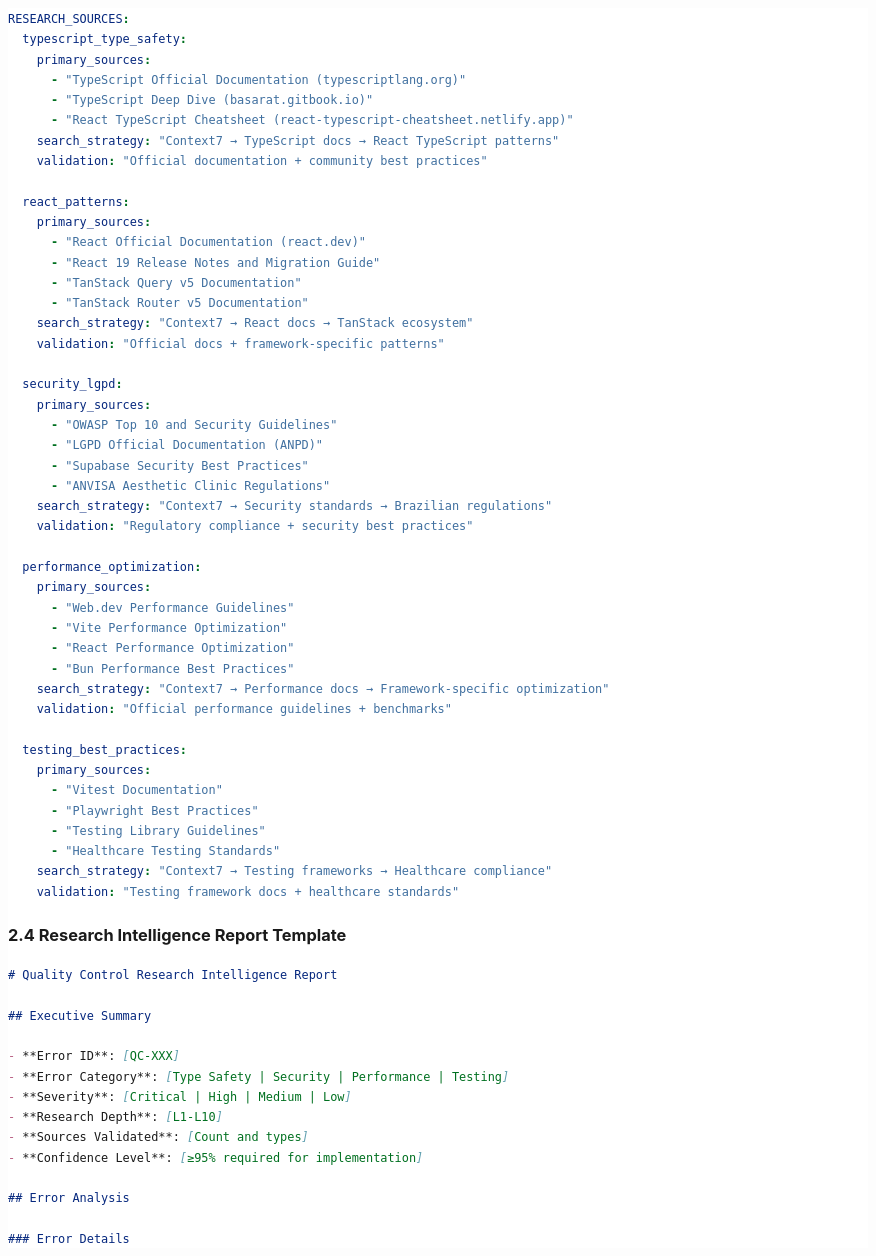 ```yaml
RESEARCH_SOURCES:
  typescript_type_safety:
    primary_sources:
      - "TypeScript Official Documentation (typescriptlang.org)"
      - "TypeScript Deep Dive (basarat.gitbook.io)"
      - "React TypeScript Cheatsheet (react-typescript-cheatsheet.netlify.app)"
    search_strategy: "Context7 → TypeScript docs → React TypeScript patterns"
    validation: "Official documentation + community best practices"

  react_patterns:
    primary_sources:
      - "React Official Documentation (react.dev)"
      - "React 19 Release Notes and Migration Guide"
      - "TanStack Query v5 Documentation"
      - "TanStack Router v5 Documentation"
    search_strategy: "Context7 → React docs → TanStack ecosystem"
    validation: "Official docs + framework-specific patterns"

  security_lgpd:
    primary_sources:
      - "OWASP Top 10 and Security Guidelines"
      - "LGPD Official Documentation (ANPD)"
      - "Supabase Security Best Practices"
      - "ANVISA Aesthetic Clinic Regulations"
    search_strategy: "Context7 → Security standards → Brazilian regulations"
    validation: "Regulatory compliance + security best practices"

  performance_optimization:
    primary_sources:
      - "Web.dev Performance Guidelines"
      - "Vite Performance Optimization"
      - "React Performance Optimization"
      - "Bun Performance Best Practices"
    search_strategy: "Context7 → Performance docs → Framework-specific optimization"
    validation: "Official performance guidelines + benchmarks"

  testing_best_practices:
    primary_sources:
      - "Vitest Documentation"
      - "Playwright Best Practices"
      - "Testing Library Guidelines"
      - "Healthcare Testing Standards"
    search_strategy: "Context7 → Testing frameworks → Healthcare compliance"
    validation: "Testing framework docs + healthcare standards"
```

### **2.4 Research Intelligence Report Template**

```markdown
# Quality Control Research Intelligence Report

## Executive Summary

- **Error ID**: [QC-XXX]
- **Error Category**: [Type Safety | Security | Performance | Testing]
- **Severity**: [Critical | High | Medium | Low]
- **Research Depth**: [L1-L10]
- **Sources Validated**: [Count and types]
- **Confidence Level**: [≥95% required for implementation]

## Error Analysis

### Error Details
```